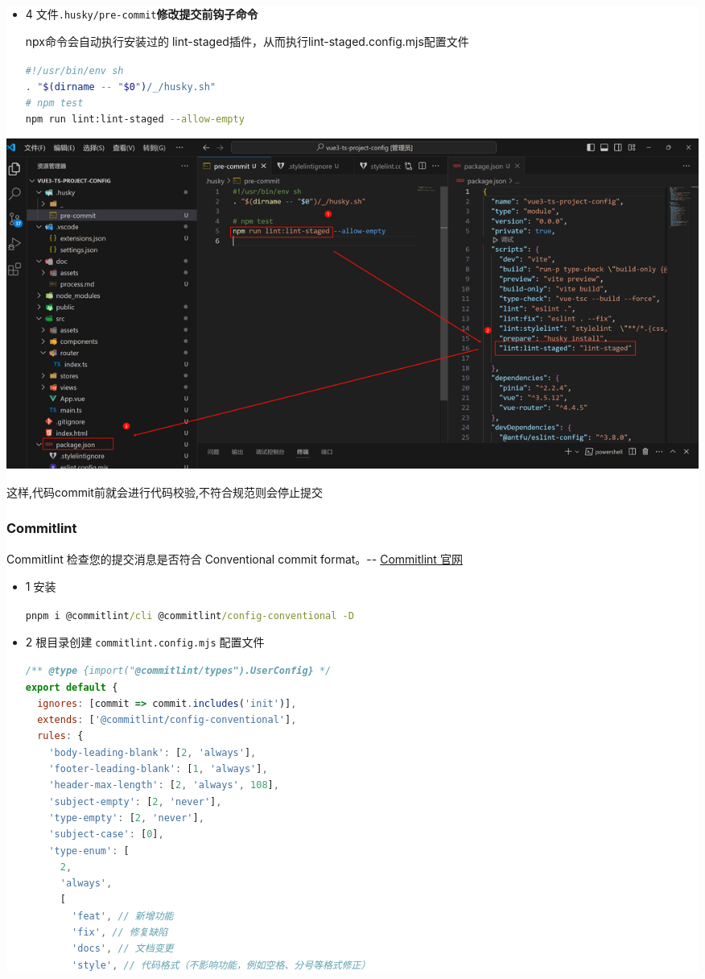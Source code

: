 - 4 文件`.husky/pre-commit`**修改提交前钩子命令**

  npx命令会自动执行安装过的 lint-staged插件，从而执行lint-staged.config.mjs配置文件

  ```sh
  #!/usr/bin/env sh
  . "$(dirname -- "$0")/_/husky.sh"
  # npm test
  npm run lint:lint-staged --allow-empty
  ```

![alt text](assets/Clip_2024-10-31_11-49-32.png)

这样,代码commit前就会进行代码校验,不符合规范则会停止提交

### Commitlint

Commitlint 检查您的提交消息是否符合 Conventional commit format。-- [Commitlint 官网](https://commitlint.js.org/)

- 1 安装

  ```cmd
  pnpm i @commitlint/cli @commitlint/config-conventional -D
  ```

- 2 根目录创建 `commitlint.config.mjs` 配置文件

  ```js
  /** @type {import("@commitlint/types").UserConfig} */
  export default {
    ignores: [commit => commit.includes('init')],
    extends: ['@commitlint/config-conventional'],
    rules: {
      'body-leading-blank': [2, 'always'],
      'footer-leading-blank': [1, 'always'],
      'header-max-length': [2, 'always', 108],
      'subject-empty': [2, 'never'],
      'type-empty': [2, 'never'],
      'subject-case': [0],
      'type-enum': [
        2,
        'always',
        [
          'feat', // 新增功能
          'fix', // 修复缺陷
          'docs', // 文档变更
          'style', // 代码格式（不影响功能，例如空格、分号等格式修正）
  ```